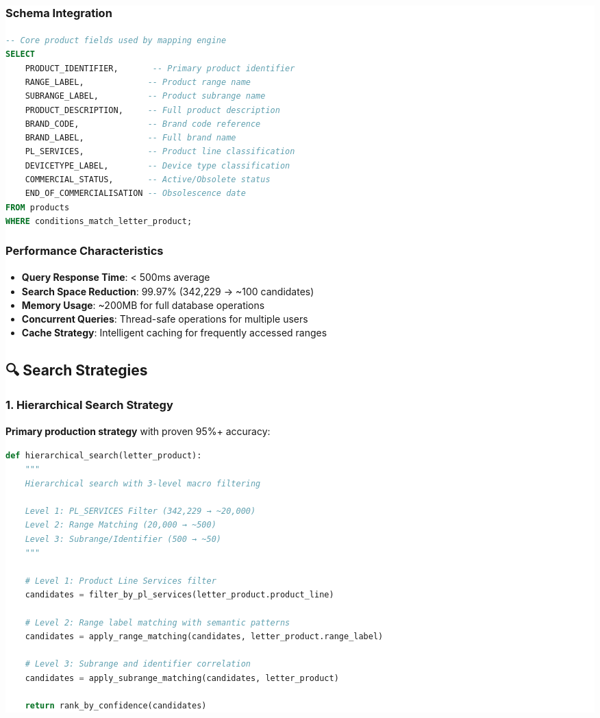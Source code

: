 ### Schema Integration
```sql
-- Core product fields used by mapping engine
SELECT 
    PRODUCT_IDENTIFIER,       -- Primary product identifier
    RANGE_LABEL,             -- Product range name
    SUBRANGE_LABEL,          -- Product subrange name  
    PRODUCT_DESCRIPTION,     -- Full product description
    BRAND_CODE,              -- Brand code reference
    BRAND_LABEL,             -- Full brand name
    PL_SERVICES,             -- Product line classification
    DEVICETYPE_LABEL,        -- Device type classification
    COMMERCIAL_STATUS,       -- Active/Obsolete status
    END_OF_COMMERCIALISATION -- Obsolescence date
FROM products
WHERE conditions_match_letter_product;
```

### Performance Characteristics
- **Query Response Time**: < 500ms average
- **Search Space Reduction**: 99.97% (342,229 → ~100 candidates)
- **Memory Usage**: ~200MB for full database operations
- **Concurrent Queries**: Thread-safe operations for multiple users
- **Cache Strategy**: Intelligent caching for frequently accessed ranges

## 🔍 Search Strategies

### 1. Hierarchical Search Strategy
**Primary production strategy** with proven 95%+ accuracy:

```python
def hierarchical_search(letter_product):
    """
    Hierarchical search with 3-level macro filtering
    
    Level 1: PL_SERVICES Filter (342,229 → ~20,000)
    Level 2: Range Matching (20,000 → ~500)  
    Level 3: Subrange/Identifier (500 → ~50)
    """
    
    # Level 1: Product Line Services filter
    candidates = filter_by_pl_services(letter_product.product_line)
    
    # Level 2: Range label matching with semantic patterns
    candidates = apply_range_matching(candidates, letter_product.range_label)
    
    # Level 3: Subrange and identifier correlation
    candidates = apply_subrange_matching(candidates, letter_product)
    
    return rank_by_confidence(candidates)
```
